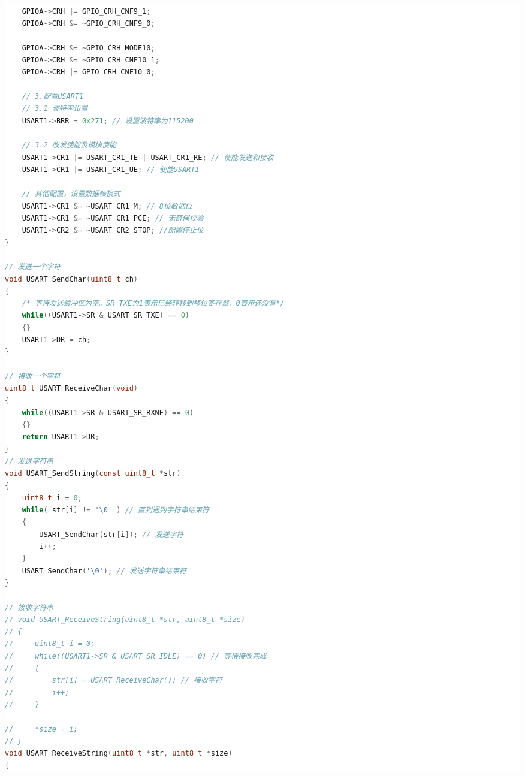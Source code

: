 ```c
    GPIOA->CRH |= GPIO_CRH_CNF9_1;
    GPIOA->CRH &= ~GPIO_CRH_CNF9_0;

    GPIOA->CRH &= ~GPIO_CRH_MODE10;
    GPIOA->CRH &= ~GPIO_CRH_CNF10_1;
    GPIOA->CRH |= GPIO_CRH_CNF10_0;

    // 3.配置USART1
    // 3.1 波特率设置
    USART1->BRR = 0x271; // 设置波特率为115200

    // 3.2 收发使能及模块使能
    USART1->CR1 |= USART_CR1_TE | USART_CR1_RE; // 使能发送和接收
    USART1->CR1 |= USART_CR1_UE; // 使能USART1

    // 其他配置，设置数据帧模式
    USART1->CR1 &= ~USART_CR1_M; // 8位数据位
    USART1->CR1 &= ~USART_CR1_PCE; // 无奇偶校验
    USART1->CR2 &= ~USART_CR2_STOP; //配置停止位
}                           

// 发送一个字符
void USART_SendChar(uint8_t ch)
{
    /* 等待发送缓冲区为空。SR_TXE为1表示已经转移到移位寄存器，0表示还没有*/
    while((USART1->SR & USART_SR_TXE) == 0)
    {}
    USART1->DR = ch;
}

// 接收一个字符
uint8_t USART_ReceiveChar(void)
{
    while((USART1->SR & USART_SR_RXNE) == 0)
    {}
    return USART1->DR;
}
// 发送字符串
void USART_SendString(const uint8_t *str)
{
    uint8_t i = 0;
    while( str[i] != '\0' ) // 直到遇到字符串结束符
    {
        USART_SendChar(str[i]); // 发送字符
        i++;
    }
    USART_SendChar('\0'); // 发送字符串结束符
}

// 接收字符串
// void USART_ReceiveString(uint8_t *str, uint8_t *size)
// {
//     uint8_t i = 0;
//     while((USART1->SR & USART_SR_IDLE) == 0) // 等待接收完成
//     {
//         str[i] = USART_ReceiveChar(); // 接收字符
//         i++;
//     }

//     *size = i;
// }
void USART_ReceiveString(uint8_t *str, uint8_t *size)
{
```